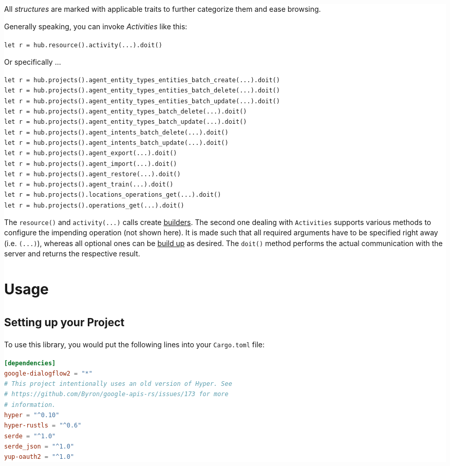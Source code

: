 All *structures* are marked with applicable traits to further categorize them and ease browsing.

Generally speaking, you can invoke *Activities* like this:

```Rust,ignore
let r = hub.resource().activity(...).doit()
```

Or specifically ...

```ignore
let r = hub.projects().agent_entity_types_entities_batch_create(...).doit()
let r = hub.projects().agent_entity_types_entities_batch_delete(...).doit()
let r = hub.projects().agent_entity_types_entities_batch_update(...).doit()
let r = hub.projects().agent_entity_types_batch_delete(...).doit()
let r = hub.projects().agent_entity_types_batch_update(...).doit()
let r = hub.projects().agent_intents_batch_delete(...).doit()
let r = hub.projects().agent_intents_batch_update(...).doit()
let r = hub.projects().agent_export(...).doit()
let r = hub.projects().agent_import(...).doit()
let r = hub.projects().agent_restore(...).doit()
let r = hub.projects().agent_train(...).doit()
let r = hub.projects().locations_operations_get(...).doit()
let r = hub.projects().operations_get(...).doit()
```

The `resource()` and `activity(...)` calls create [builders][builder-pattern]. The second one dealing with `Activities` 
supports various methods to configure the impending operation (not shown here). It is made such that all required arguments have to be 
specified right away (i.e. `(...)`), whereas all optional ones can be [build up][builder-pattern] as desired.
The `doit()` method performs the actual communication with the server and returns the respective result.

# Usage

## Setting up your Project

To use this library, you would put the following lines into your `Cargo.toml` file:

```toml
[dependencies]
google-dialogflow2 = "*"
# This project intentionally uses an old version of Hyper. See
# https://github.com/Byron/google-apis-rs/issues/173 for more
# information.
hyper = "^0.10"
hyper-rustls = "^0.6"
serde = "^1.0"
serde_json = "^1.0"
yup-oauth2 = "^1.0"
```


[wiki-pod]: http://en.wikipedia.org/wiki/Plain_old_data_structure
[builder-pattern]: http://en.wikipedia.org/wiki/Builder_pattern
[google-go-api]: https://github.com/google/google-api-go-client
[repo-license]: https://github.com/Byron/google-apis-rsblob/master/LICENSE.md